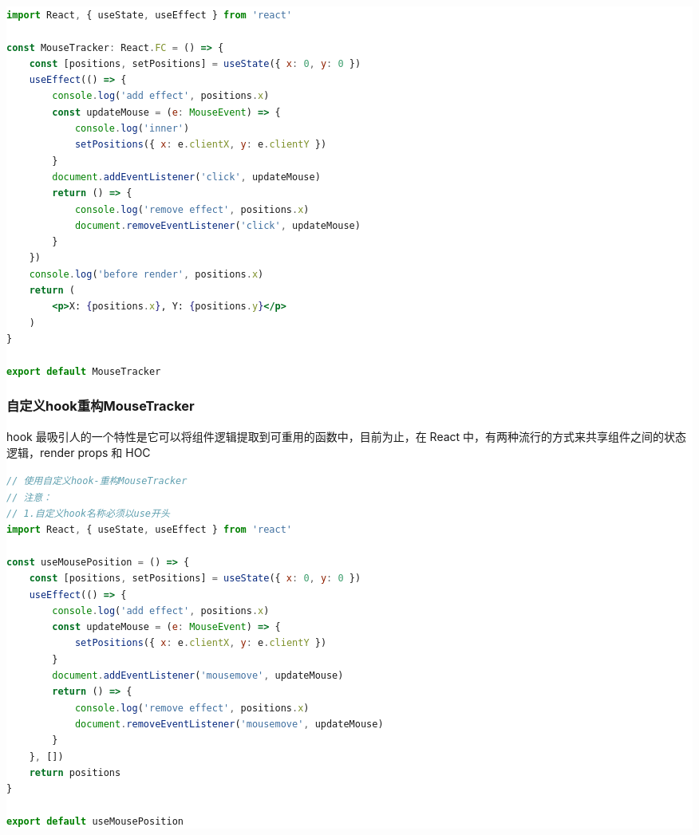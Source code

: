   ```jsx
  import React, { useState, useEffect } from 'react'
  
  const MouseTracker: React.FC = () => {
      const [positions, setPositions] = useState({ x: 0, y: 0 })
      useEffect(() => {
          console.log('add effect', positions.x)
          const updateMouse = (e: MouseEvent) => {
              console.log('inner')
              setPositions({ x: e.clientX, y: e.clientY })
          }
          document.addEventListener('click', updateMouse)
          return () => {
              console.log('remove effect', positions.x)
              document.removeEventListener('click', updateMouse)
          }
      })
      console.log('before render', positions.x)
      return (
          <p>X: {positions.x}, Y: {positions.y}</p>
      )
  }
  
  export default MouseTracker
  ```

### 自定义hook重构MouseTracker

hook 最吸引人的一个特性是它可以将组件逻辑提取到可重用的函数中，目前为止，在 React 中，有两种流行的方式来共享组件之间的状态逻辑，render props 和 HOC

```jsx
// 使用自定义hook-重构MouseTracker
// 注意：
// 1.自定义hook名称必须以use开头
import React, { useState, useEffect } from 'react'

const useMousePosition = () => {
    const [positions, setPositions] = useState({ x: 0, y: 0 })
    useEffect(() => {
        console.log('add effect', positions.x)
        const updateMouse = (e: MouseEvent) => {
            setPositions({ x: e.clientX, y: e.clientY })
        }
        document.addEventListener('mousemove', updateMouse)
        return () => {
            console.log('remove effect', positions.x)
            document.removeEventListener('mousemove', updateMouse)
        }
    }, [])
    return positions
}

export default useMousePosition
```
